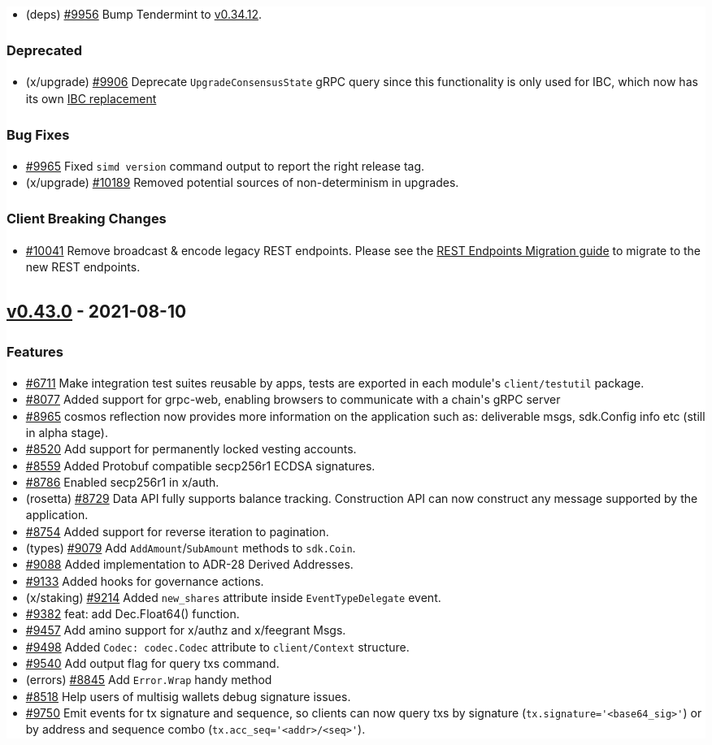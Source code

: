* (deps) [\#9956](https://github.com/reapchain/cosmos-sdk/pull/9956) Bump Tendermint to [v0.34.12](https://github.com/reapchain/reapchain-core/releases/tag/v0.34.12).

### Deprecated

* (x/upgrade) [\#9906](https://github.com/reapchain/cosmos-sdk/pull/9906) Deprecate `UpgradeConsensusState` gRPC query since this functionality is only used for IBC, which now has its own [IBC replacement](https://github.com/cosmos/ibc-go/blob/2c880a22e9f9cc75f62b527ca94aa75ce1106001/proto/ibc/core/client/v1/query.proto#L54)

### Bug Fixes

* [\#9965](https://github.com/reapchain/cosmos-sdk/pull/9965) Fixed `simd version` command output to report the right release tag.
* (x/upgrade) [\#10189](https://github.com/reapchain/cosmos-sdk/issues/10189) Removed potential sources of non-determinism in upgrades.

### Client Breaking Changes

* [\#10041](https://github.com/reapchain/cosmos-sdk/pull/10041) Remove broadcast & encode legacy REST endpoints. Please see the [REST Endpoints Migration guide](https://docs.cosmos.network/master/migrations/rest.html) to migrate to the new REST endpoints.

## [v0.43.0](https://github.com/reapchain/cosmos-sdk/releases/tag/v0.43.0) - 2021-08-10

### Features

* [\#6711](https://github.com/reapchain/cosmos-sdk/pull/6711) Make integration test suites reusable by apps, tests are exported in each module's `client/testutil` package.
* [\#8077](https://github.com/reapchain/cosmos-sdk/pull/8077) Added support for grpc-web, enabling browsers to communicate with a chain's gRPC server
* [\#8965](https://github.com/reapchain/cosmos-sdk/pull/8965) cosmos reflection now provides more information on the application such as: deliverable msgs, sdk.Config info etc (still in alpha stage).
* [\#8520](https://github.com/reapchain/cosmos-sdk/pull/8520) Add support for permanently locked vesting accounts.
* [\#8559](https://github.com/reapchain/cosmos-sdk/pull/8559) Added Protobuf compatible secp256r1 ECDSA signatures.
* [\#8786](https://github.com/reapchain/cosmos-sdk/pull/8786) Enabled secp256r1 in x/auth.
* (rosetta) [\#8729](https://github.com/reapchain/cosmos-sdk/pull/8729) Data API fully supports balance tracking. Construction API can now construct any message supported by the application.
* [\#8754](https://github.com/reapchain/cosmos-sdk/pull/8875) Added support for reverse iteration to pagination.
* (types) [\#9079](https://github.com/reapchain/cosmos-sdk/issues/9079) Add `AddAmount`/`SubAmount` methods to `sdk.Coin`.
* [#9088](https://github.com/reapchain/cosmos-sdk/pull/9088) Added implementation to ADR-28 Derived Addresses.
* [\#9133](https://github.com/reapchain/cosmos-sdk/pull/9133) Added hooks for governance actions.
* (x/staking) [\#9214](https://github.com/reapchain/cosmos-sdk/pull/9214) Added `new_shares` attribute inside `EventTypeDelegate` event.
* [\#9382](https://github.com/reapchain/cosmos-sdk/pull/9382) feat: add Dec.Float64() function.
* [\#9457](https://github.com/reapchain/cosmos-sdk/pull/9457) Add amino support for x/authz and x/feegrant Msgs.
* [\#9498](https://github.com/reapchain/cosmos-sdk/pull/9498) Added `Codec: codec.Codec` attribute to `client/Context` structure.
* [\#9540](https://github.com/reapchain/cosmos-sdk/pull/9540) Add output flag for query txs command.
* (errors) [\#8845](https://github.com/reapchain/cosmos-sdk/pull/8845) Add `Error.Wrap` handy method
* [\#8518](https://github.com/reapchain/cosmos-sdk/pull/8518) Help users of multisig wallets debug signature issues.
* [\#9750](https://github.com/reapchain/cosmos-sdk/pull/9750) Emit events for tx signature and sequence, so clients can now query txs by signature (`tx.signature='<base64_sig>'`) or by address and sequence combo (`tx.acc_seq='<addr>/<seq>'`).